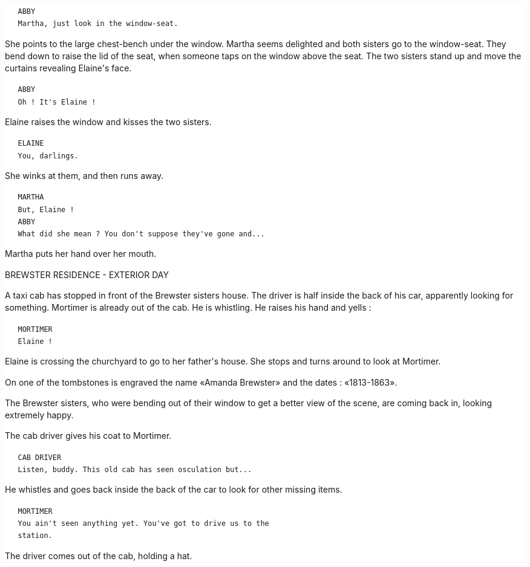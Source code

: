        ABBY
       Martha, just look in the window-seat.

She points to the large chest-bench under the window. Martha seems
delighted and both sisters go to the window-seat. They bend down
to raise the lid of the seat, when someone taps on the window
above the seat. The two sisters stand up and move the curtains
revealing Elaine's face.

       ABBY
       Oh ! It's Elaine !

Elaine raises the window and kisses the two sisters.

       ELAINE
       You, darlings.

She winks at them, and then runs away.

       MARTHA
       But, Elaine !
       ABBY
       What did she mean ? You don't suppose they've gone and...

Martha puts her hand over her mouth.

BREWSTER RESIDENCE - EXTERIOR DAY

A taxi cab has stopped in front of the Brewster sisters house. The
driver is half inside the back of his car, apparently looking for
something. Mortimer is already out of the cab. He is whistling. He
raises his hand and yells :

       MORTIMER
       Elaine !

Elaine is crossing the churchyard to go to her father's house. She
stops and turns around to look at Mortimer.

On one of the tombstones is engraved the name «Amanda Brewster»
and the dates : «1813-1863».

The Brewster sisters, who were bending out of their window to get
a better view of the scene, are coming back in, looking extremely
happy.

The cab driver gives his coat to Mortimer.

       CAB DRIVER
       Listen, buddy. This old cab has seen osculation but...

He whistles and goes back inside the back of the car to look for
other missing items.

       MORTIMER
       You ain't seen anything yet. You've got to drive us to the
       station.

The driver comes out of the cab, holding a hat.
